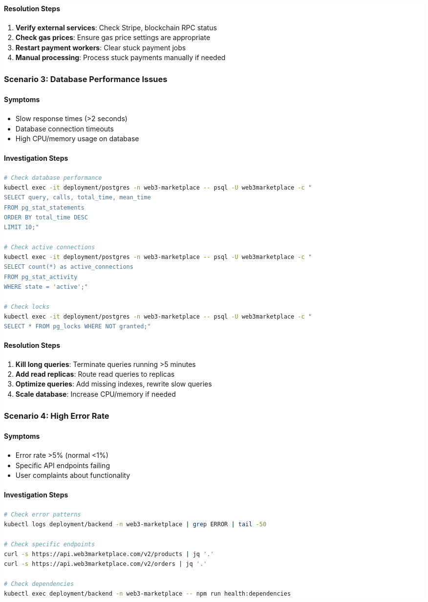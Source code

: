 #### Resolution Steps
1. **Verify external services**: Check Stripe, blockchain RPC status
2. **Check gas prices**: Ensure gas price settings are appropriate
3. **Restart payment workers**: Clear stuck payment jobs
4. **Manual processing**: Process stuck payments manually if needed

### Scenario 3: Database Performance Issues

#### Symptoms
- Slow response times (>2 seconds)
- Database connection timeouts
- High CPU/memory usage on database

#### Investigation Steps
```bash
# Check database performance
kubectl exec -it deployment/postgres -n web3-marketplace -- psql -U web3marketplace -c "
SELECT query, calls, total_time, mean_time 
FROM pg_stat_statements 
ORDER BY total_time DESC 
LIMIT 10;"

# Check active connections
kubectl exec -it deployment/postgres -n web3-marketplace -- psql -U web3marketplace -c "
SELECT count(*) as active_connections 
FROM pg_stat_activity 
WHERE state = 'active';"

# Check locks
kubectl exec -it deployment/postgres -n web3-marketplace -- psql -U web3marketplace -c "
SELECT * FROM pg_locks WHERE NOT granted;"
```

#### Resolution Steps
1. **Kill long queries**: Terminate queries running >5 minutes
2. **Add read replicas**: Route read queries to replicas
3. **Optimize queries**: Add missing indexes, rewrite slow queries
4. **Scale database**: Increase CPU/memory if needed

### Scenario 4: High Error Rate

#### Symptoms
- Error rate >5% (normal <1%)
- Specific API endpoints failing
- User complaints about functionality

#### Investigation Steps
```bash
# Check error patterns
kubectl logs deployment/backend -n web3-marketplace | grep ERROR | tail -50

# Check specific endpoints
curl -s https://api.web3marketplace.com/v2/products | jq '.'
curl -s https://api.web3marketplace.com/v2/orders | jq '.'

# Check dependencies
kubectl exec deployment/backend -n web3-marketplace -- npm run health:dependencies
```
